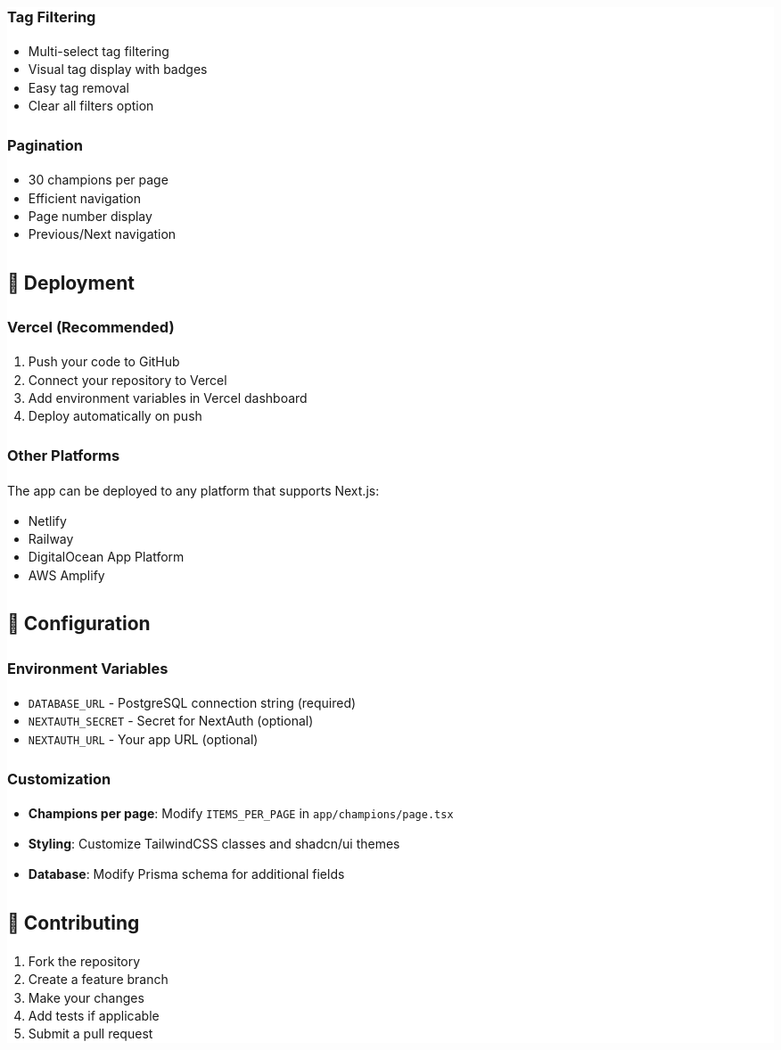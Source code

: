 ### Tag Filtering

- Multi-select tag filtering
- Visual tag display with badges
- Easy tag removal
- Clear all filters option

### Pagination

- 30 champions per page
- Efficient navigation
- Page number display
- Previous/Next navigation

## 🚀 Deployment

### Vercel (Recommended)

1. Push your code to GitHub
2. Connect your repository to Vercel
3. Add environment variables in Vercel dashboard
4. Deploy automatically on push

### Other Platforms

The app can be deployed to any platform that supports Next.js:

- Netlify
- Railway
- DigitalOcean App Platform
- AWS Amplify

## 🔧 Configuration

### Environment Variables

- `DATABASE_URL` - PostgreSQL connection string (required)
- `NEXTAUTH_SECRET` - Secret for NextAuth (optional)
- `NEXTAUTH_URL` - Your app URL (optional)

### Customization

- **Champions per page**: Modify `ITEMS_PER_PAGE` in `app/champions/page.tsx`

- **Styling**: Customize TailwindCSS classes and shadcn/ui themes
- **Database**: Modify Prisma schema for additional fields

## 🤝 Contributing

1. Fork the repository
2. Create a feature branch
3. Make your changes
4. Add tests if applicable
5. Submit a pull request
